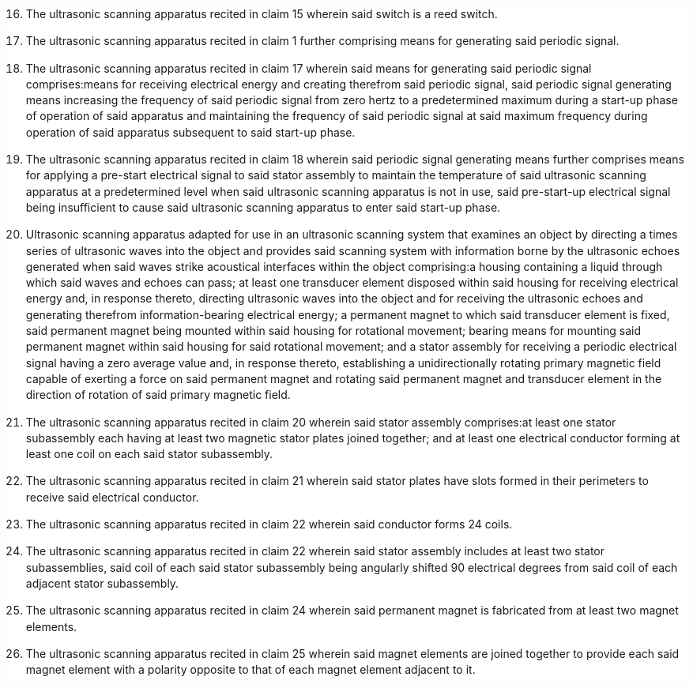   
16. The ultrasonic scanning apparatus recited in claim 15 wherein said switch is a reed switch.

  
17. The ultrasonic scanning apparatus recited in claim 1 further comprising means for generating said periodic signal.

  
18. The ultrasonic scanning apparatus recited in claim 17 wherein said means for generating said periodic signal comprises:means for receiving electrical energy and creating therefrom said periodic signal, said periodic signal generating means increasing the frequency of said periodic signal from zero hertz to a predetermined maximum during a start-up phase of operation of said apparatus and maintaining the frequency of said periodic signal at said maximum frequency during operation of said apparatus subsequent to said start-up phase. 

  
19. The ultrasonic scanning apparatus recited in claim 18 wherein said periodic signal generating means further comprises means for applying a pre-start electrical signal to said stator assembly to maintain the temperature of said ultrasonic scanning apparatus at a predetermined level when said ultrasonic scanning apparatus is not in use, said pre-start-up electrical signal being insufficient to cause said ultrasonic scanning apparatus to enter said start-up phase.

  
20. Ultrasonic scanning apparatus adapted for use in an ultrasonic scanning system that examines an object by directing a times series of ultrasonic waves into the object and provides said scanning system with information borne by the ultrasonic echoes generated when said waves strike acoustical interfaces within the object comprising:a housing containing a liquid through which said waves and echoes can pass; at least one transducer element disposed within said housing for receiving electrical energy and, in response thereto, directing ultrasonic waves into the object and for receiving the ultrasonic echoes and generating therefrom information-bearing electrical energy; a permanent magnet to which said transducer element is fixed, said permanent magnet being mounted within said housing for rotational movement; bearing means for mounting said permanent magnet within said housing for said rotational movement; and a stator assembly for receiving a periodic electrical signal having a zero average value and, in response thereto, establishing a unidirectionally rotating primary magnetic field capable of exerting a force on said permanent magnet and rotating said permanent magnet and transducer element in the direction of rotation of said primary magnetic field. 

  
21. The ultrasonic scanning apparatus recited in claim 20 wherein said stator assembly comprises:at least one stator subassembly each having at least two magnetic stator plates joined together; and at least one electrical conductor forming at least one coil on each said stator subassembly. 

  
22. The ultrasonic scanning apparatus recited in claim 21 wherein said stator plates have slots formed in their perimeters to receive said electrical conductor.

  
23. The ultrasonic scanning apparatus recited in claim 22 wherein said conductor forms 24 coils.

  
24. The ultrasonic scanning apparatus recited in claim 22 wherein said stator assembly includes at least two stator subassemblies, said coil of each said stator subassembly being angularly shifted 90 electrical degrees from said coil of each adjacent stator subassembly.

  
25. The ultrasonic scanning apparatus recited in claim 24 wherein said permanent magnet is fabricated from at least two magnet elements.

  
26. The ultrasonic scanning apparatus recited in claim 25 wherein said magnet elements are joined together to provide each said magnet element with a polarity opposite to that of each magnet element adjacent to it.
